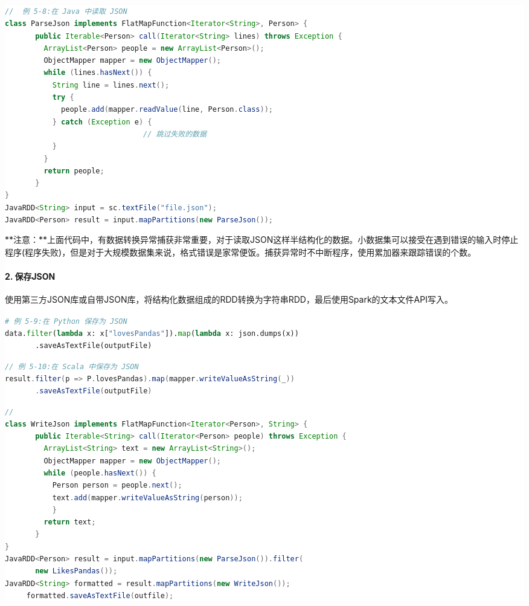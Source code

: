 ```java
//  例 5-8:在 Java 中读取 JSON
class ParseJson implements FlatMapFunction<Iterator<String>, Person> {
       public Iterable<Person> call(Iterator<String> lines) throws Exception {
         ArrayList<Person> people = new ArrayList<Person>();
         ObjectMapper mapper = new ObjectMapper();
         while (lines.hasNext()) {
           String line = lines.next();
           try {
             people.add(mapper.readValue(line, Person.class));
           } catch (Exception e) {
								// 跳过失败的数据 
           }
         }
         return people;
       }
}
JavaRDD<String> input = sc.textFile("file.json");
JavaRDD<Person> result = input.mapPartitions(new ParseJson());
```

**注意：**上面代码中，有数据转换异常捕获非常重要，对于读取JSON这样半结构化的数据。小数据集可以接受在遇到错误的输入时停止程序(程序失败)，但是对于大规模数据集来说，格式错误是家常便饭。捕获异常时不中断程序，使用累加器来跟踪错误的个数。

#### 2. 保存JSON

使用第三方JSON库或自带JSON库，将结构化数据组成的RDD转换为字符串RDD，最后使用Spark的文本文件API写入。

```python
# 例 5-9:在 Python 保存为 JSON
data.filter(lambda x: x["lovesPandas"]).map(lambda x: json.dumps(x))
       .saveAsTextFile(outputFile)
```

```scala
// 例 5-10:在 Scala 中保存为 JSON
result.filter(p => P.lovesPandas).map(mapper.writeValueAsString(_))
       .saveAsTextFile(outputFile)
```

```java
//
class WriteJson implements FlatMapFunction<Iterator<Person>, String> {
       public Iterable<String> call(Iterator<Person> people) throws Exception {
         ArrayList<String> text = new ArrayList<String>();
         ObjectMapper mapper = new ObjectMapper();
         while (people.hasNext()) {
           Person person = people.next();
           text.add(mapper.writeValueAsString(person));
           }
         return text;
       }
}
JavaRDD<Person> result = input.mapPartitions(new ParseJson()).filter(
       new LikesPandas());
JavaRDD<String> formatted = result.mapPartitions(new WriteJson());
     formatted.saveAsTextFile(outfile);
```
